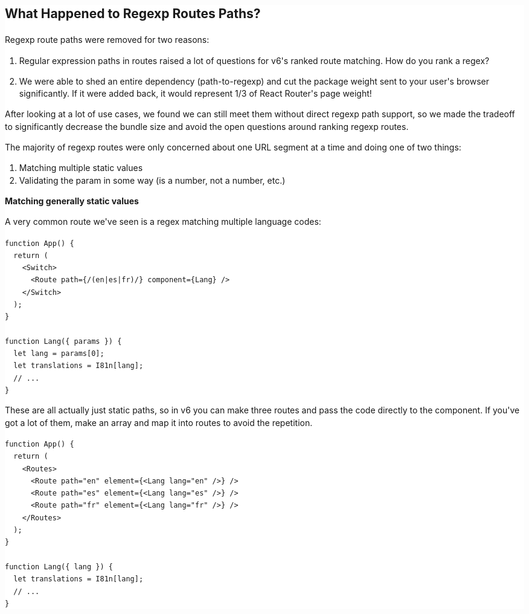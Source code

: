 ## What Happened to Regexp Routes Paths?

Regexp route paths were removed for two reasons:

1. Regular expression paths in routes raised a lot of questions for v6's ranked route matching. How do you rank a regex?

2. We were able to shed an entire dependency (path-to-regexp) and cut the package weight sent to your user's browser significantly. If it were added back, it would represent 1/3 of React Router's page weight!

After looking at a lot of use cases, we found we can still meet them without direct regexp path support, so we made the tradeoff to significantly decrease the bundle size and avoid the open questions around ranking regexp routes.

The majority of regexp routes were only concerned about one URL segment at a time and doing one of two things:

1. Matching multiple static values
2. Validating the param in some way (is a number, not a number, etc.)

**Matching generally static values**

A very common route we've seen is a regex matching multiple language codes:

```tsx filename=v5-lang-route.js
function App() {
  return (
    <Switch>
      <Route path={/(en|es|fr)/} component={Lang} />
    </Switch>
  );
}

function Lang({ params }) {
  let lang = params[0];
  let translations = I81n[lang];
  // ...
}
```

These are all actually just static paths, so in v6 you can make three routes and pass the code directly to the component. If you've got a lot of them, make an array and map it into routes to avoid the repetition.

```tsx filename=v6-lang-route.js
function App() {
  return (
    <Routes>
      <Route path="en" element={<Lang lang="en" />} />
      <Route path="es" element={<Lang lang="es" />} />
      <Route path="fr" element={<Lang lang="fr" />} />
    </Routes>
  );
}

function Lang({ lang }) {
  let translations = I81n[lang];
  // ...
}
```


[remix]: https://remix.run
[remix-catchboundary]: https://remix.run/docs/en/v1/api/conventions#catchboundary
[nested-routes]: ./overview#nested-routes
[examples]: https://github.com/remix-run/react-router/tree/dev/examples